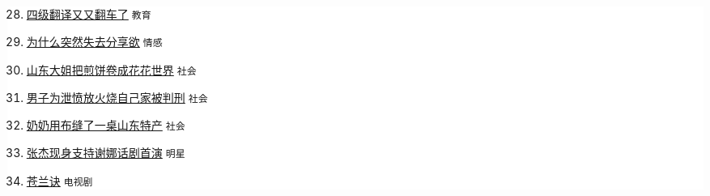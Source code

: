 28. [四级翻译又又翻车了](https://m.weibo.cn/search?containerid=100103type%3D1%26t%3D10%26q%3D%23%E5%9B%9B%E7%BA%A7%E7%BF%BB%E8%AF%91%E5%8F%88%E5%8F%88%E7%BF%BB%E8%BD%A6%E4%BA%86%23&stream_entry_id=31&isnewpage=1&extparam=seat%3D1%26dgr%3D0%26filter_type%3Drealtimehot%26pos%3D26%26flag%3D0%26lcate%3D5001%26realpos%3D26%26cate%3D0%26q%3D%2523%25E5%259B%259B%25E7%25BA%25A7%25E7%25BF%25BB%25E8%25AF%2591%25E5%258F%2588%25E5%258F%2588%25E7%25BF%25BB%25E8%25BD%25A6%25E4%25BA%2586%2523%26band_rank%3D26%26c_type%3D31%26display_time%3D1663398288%26pre_seqid%3D166339828825701617189&luicode=10000011&lfid=106003type%3D25%26t%3D3%26disable_hot%3D1%26filter_type%3Drealtimehot) `教育` 

29. [为什么突然失去分享欲](https://m.weibo.cn/search?containerid=100103type%3D1%26t%3D10%26q%3D%23%E4%B8%BA%E4%BB%80%E4%B9%88%E7%AA%81%E7%84%B6%E5%A4%B1%E5%8E%BB%E5%88%86%E4%BA%AB%E6%AC%B2%23&stream_entry_id=31&isnewpage=1&extparam=seat%3D1%26dgr%3D0%26filter_type%3Drealtimehot%26pos%3D27%26flag%3D0%26lcate%3D5001%26realpos%3D27%26cate%3D0%26q%3D%2523%25E4%25B8%25BA%25E4%25BB%2580%25E4%25B9%2588%25E7%25AA%2581%25E7%2584%25B6%25E5%25A4%25B1%25E5%258E%25BB%25E5%2588%2586%25E4%25BA%25AB%25E6%25AC%25B2%2523%26band_rank%3D27%26c_type%3D31%26display_time%3D1663398288%26pre_seqid%3D166339828825701617189&luicode=10000011&lfid=106003type%3D25%26t%3D3%26disable_hot%3D1%26filter_type%3Drealtimehot) `情感` 

30. [山东大姐把煎饼卷成花花世界](https://m.weibo.cn/search?containerid=100103type%3D1%26t%3D10%26q%3D%23%E5%B1%B1%E4%B8%9C%E5%A4%A7%E5%A7%90%E6%8A%8A%E7%85%8E%E9%A5%BC%E5%8D%B7%E6%88%90%E8%8A%B1%E8%8A%B1%E4%B8%96%E7%95%8C%23&stream_entry_id=31&isnewpage=1&extparam=seat%3D1%26dgr%3D0%26filter_type%3Drealtimehot%26pos%3D28%26flag%3D1%26lcate%3D5001%26realpos%3D28%26cate%3D0%26q%3D%2523%25E5%25B1%25B1%25E4%25B8%259C%25E5%25A4%25A7%25E5%25A7%2590%25E6%258A%258A%25E7%2585%258E%25E9%25A5%25BC%25E5%258D%25B7%25E6%2588%2590%25E8%258A%25B1%25E8%258A%25B1%25E4%25B8%2596%25E7%2595%258C%2523%26band_rank%3D28%26c_type%3D31%26display_time%3D1663398288%26pre_seqid%3D166339828825701617189&luicode=10000011&lfid=106003type%3D25%26t%3D3%26disable_hot%3D1%26filter_type%3Drealtimehot) `社会` 

31. [男子为泄愤放火烧自己家被判刑](https://m.weibo.cn/search?containerid=100103type%3D1%26t%3D10%26q%3D%23%E7%94%B7%E5%AD%90%E4%B8%BA%E6%B3%84%E6%84%A4%E6%94%BE%E7%81%AB%E7%83%A7%E8%87%AA%E5%B7%B1%E5%AE%B6%E8%A2%AB%E5%88%A4%E5%88%91%23&stream_entry_id=31&isnewpage=1&extparam=seat%3D1%26dgr%3D0%26filter_type%3Drealtimehot%26pos%3D29%26flag%3D0%26lcate%3D5001%26realpos%3D29%26cate%3D0%26q%3D%2523%25E7%2594%25B7%25E5%25AD%2590%25E4%25B8%25BA%25E6%25B3%2584%25E6%2584%25A4%25E6%2594%25BE%25E7%2581%25AB%25E7%2583%25A7%25E8%2587%25AA%25E5%25B7%25B1%25E5%25AE%25B6%25E8%25A2%25AB%25E5%2588%25A4%25E5%2588%2591%2523%26band_rank%3D29%26c_type%3D31%26display_time%3D1663398288%26pre_seqid%3D166339828825701617189&luicode=10000011&lfid=106003type%3D25%26t%3D3%26disable_hot%3D1%26filter_type%3Drealtimehot) `社会` 

32. [奶奶用布缝了一桌山东特产](https://m.weibo.cn/search?containerid=100103type%3D1%26t%3D10%26q%3D%23%E5%A5%B6%E5%A5%B6%E7%94%A8%E5%B8%83%E7%BC%9D%E4%BA%86%E4%B8%80%E6%A1%8C%E5%B1%B1%E4%B8%9C%E7%89%B9%E4%BA%A7%23&stream_entry_id=31&isnewpage=1&extparam=seat%3D1%26dgr%3D0%26filter_type%3Drealtimehot%26pos%3D30%26flag%3D0%26lcate%3D5001%26realpos%3D30%26cate%3D0%26q%3D%2523%25E5%25A5%25B6%25E5%25A5%25B6%25E7%2594%25A8%25E5%25B8%2583%25E7%25BC%259D%25E4%25BA%2586%25E4%25B8%2580%25E6%25A1%258C%25E5%25B1%25B1%25E4%25B8%259C%25E7%2589%25B9%25E4%25BA%25A7%2523%26band_rank%3D30%26c_type%3D31%26display_time%3D1663398288%26pre_seqid%3D166339828825701617189&luicode=10000011&lfid=106003type%3D25%26t%3D3%26disable_hot%3D1%26filter_type%3Drealtimehot) `社会` 

33. [张杰现身支持谢娜话剧首演](https://m.weibo.cn/search?containerid=100103type%3D1%26t%3D10%26q%3D%23%E5%BC%A0%E6%9D%B0%E7%8E%B0%E8%BA%AB%E6%94%AF%E6%8C%81%E8%B0%A2%E5%A8%9C%E8%AF%9D%E5%89%A7%E9%A6%96%E6%BC%94%23&stream_entry_id=31&isnewpage=1&extparam=seat%3D1%26dgr%3D0%26filter_type%3Drealtimehot%26pos%3D31%26flag%3D0%26lcate%3D5001%26realpos%3D31%26cate%3D0%26q%3D%2523%25E5%25BC%25A0%25E6%259D%25B0%25E7%258E%25B0%25E8%25BA%25AB%25E6%2594%25AF%25E6%258C%2581%25E8%25B0%25A2%25E5%25A8%259C%25E8%25AF%259D%25E5%2589%25A7%25E9%25A6%2596%25E6%25BC%2594%2523%26band_rank%3D31%26c_type%3D31%26display_time%3D1663398288%26pre_seqid%3D166339828825701617189&luicode=10000011&lfid=106003type%3D25%26t%3D3%26disable_hot%3D1%26filter_type%3Drealtimehot) `明星` 

34. [苍兰诀](https://m.weibo.cn/search?containerid=100103type%3D1%26t%3D10%26q%3D%23%E8%8B%8D%E5%85%B0%E8%AF%80%23&stream_entry_id=31&isnewpage=1&extparam=seat%3D1%26dgr%3D0%26filter_type%3Drealtimehot%26pos%3D32%26flag%3D0%26lcate%3D5001%26realpos%3D32%26cate%3D0%26q%3D%2523%25E8%258B%258D%25E5%2585%25B0%25E8%25AF%2580%2523%26band_rank%3D32%26c_type%3D31%26display_time%3D1663398288%26pre_seqid%3D166339828825701617189&luicode=10000011&lfid=106003type%3D25%26t%3D3%26disable_hot%3D1%26filter_type%3Drealtimehot) `电视剧` 
